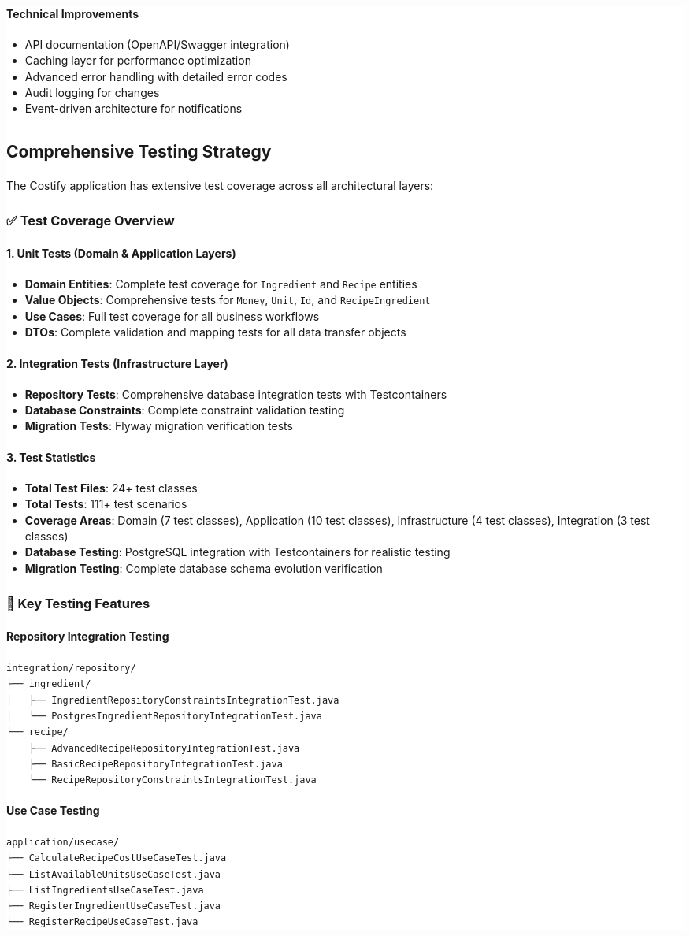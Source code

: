 #### Technical Improvements
- API documentation (OpenAPI/Swagger integration)
- Caching layer for performance optimization
- Advanced error handling with detailed error codes
- Audit logging for changes
- Event-driven architecture for notifications

## Comprehensive Testing Strategy

The Costify application has extensive test coverage across all architectural layers:

### ✅ Test Coverage Overview

#### 1. Unit Tests (Domain & Application Layers)
- **Domain Entities**: Complete test coverage for `Ingredient` and `Recipe` entities
- **Value Objects**: Comprehensive tests for `Money`, `Unit`, `Id`, and `RecipeIngredient`
- **Use Cases**: Full test coverage for all business workflows
- **DTOs**: Complete validation and mapping tests for all data transfer objects

#### 2. Integration Tests (Infrastructure Layer)
- **Repository Tests**: Comprehensive database integration tests with Testcontainers
- **Database Constraints**: Complete constraint validation testing
- **Migration Tests**: Flyway migration verification tests

#### 3. Test Statistics
- **Total Test Files**: 24+ test classes
- **Total Tests**: 111+ test scenarios
- **Coverage Areas**: Domain (7 test classes), Application (10 test classes), Infrastructure (4 test classes), Integration (3 test classes)
- **Database Testing**: PostgreSQL integration with Testcontainers for realistic testing
- **Migration Testing**: Complete database schema evolution verification

### 🧪 Key Testing Features

#### Repository Integration Testing
```text
integration/repository/
├── ingredient/
│   ├── IngredientRepositoryConstraintsIntegrationTest.java
│   └── PostgresIngredientRepositoryIntegrationTest.java
└── recipe/
    ├── AdvancedRecipeRepositoryIntegrationTest.java
    ├── BasicRecipeRepositoryIntegrationTest.java
    └── RecipeRepositoryConstraintsIntegrationTest.java
```

#### Use Case Testing
```text
application/usecase/
├── CalculateRecipeCostUseCaseTest.java
├── ListAvailableUnitsUseCaseTest.java
├── ListIngredientsUseCaseTest.java
├── RegisterIngredientUseCaseTest.java
└── RegisterRecipeUseCaseTest.java
```
